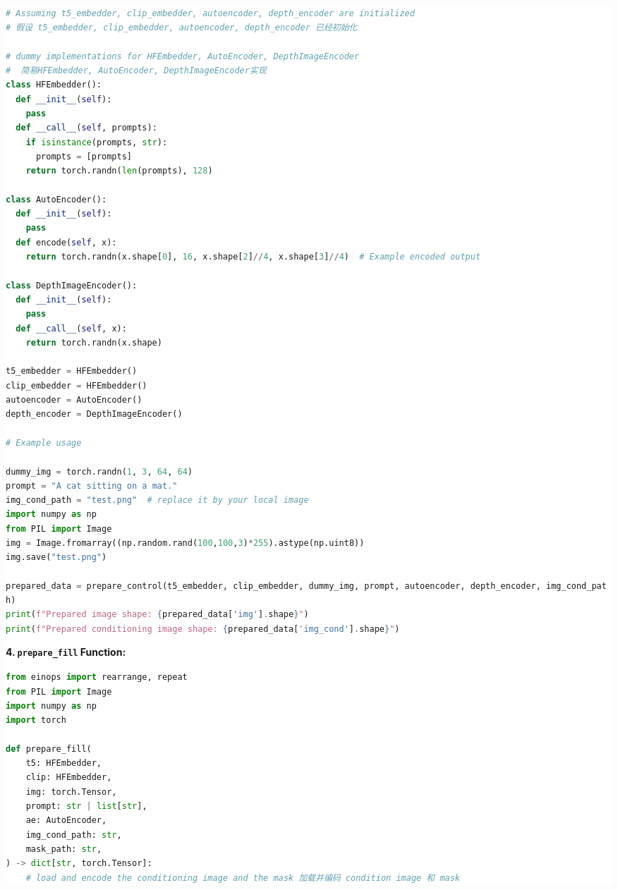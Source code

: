 ```python
# Assuming t5_embedder, clip_embedder, autoencoder, depth_encoder are initialized
# 假设 t5_embedder, clip_embedder, autoencoder, depth_encoder 已经初始化

# dummy implementations for HFEmbedder, AutoEncoder, DepthImageEncoder
#  简易HFEmbedder, AutoEncoder, DepthImageEncoder实现
class HFEmbedder():
  def __init__(self):
    pass
  def __call__(self, prompts):
    if isinstance(prompts, str):
      prompts = [prompts]
    return torch.randn(len(prompts), 128)

class AutoEncoder():
  def __init__(self):
    pass
  def encode(self, x):
    return torch.randn(x.shape[0], 16, x.shape[2]//4, x.shape[3]//4)  # Example encoded output

class DepthImageEncoder():
  def __init__(self):
    pass
  def __call__(self, x):
    return torch.randn(x.shape)

t5_embedder = HFEmbedder()
clip_embedder = HFEmbedder()
autoencoder = AutoEncoder()
depth_encoder = DepthImageEncoder()

# Example usage

dummy_img = torch.randn(1, 3, 64, 64)
prompt = "A cat sitting on a mat."
img_cond_path = "test.png"  # replace it by your local image
import numpy as np
from PIL import Image
img = Image.fromarray((np.random.rand(100,100,3)*255).astype(np.uint8))
img.save("test.png")

prepared_data = prepare_control(t5_embedder, clip_embedder, dummy_img, prompt, autoencoder, depth_encoder, img_cond_path)
print(f"Prepared image shape: {prepared_data['img'].shape}")
print(f"Prepared conditioning image shape: {prepared_data['img_cond'].shape}")
```

**4. `prepare_fill` Function:**

```python
from einops import rearrange, repeat
from PIL import Image
import numpy as np
import torch

def prepare_fill(
    t5: HFEmbedder,
    clip: HFEmbedder,
    img: torch.Tensor,
    prompt: str | list[str],
    ae: AutoEncoder,
    img_cond_path: str,
    mask_path: str,
) -> dict[str, torch.Tensor]:
    # load and encode the conditioning image and the mask 加载并编码 condition image 和 mask
```